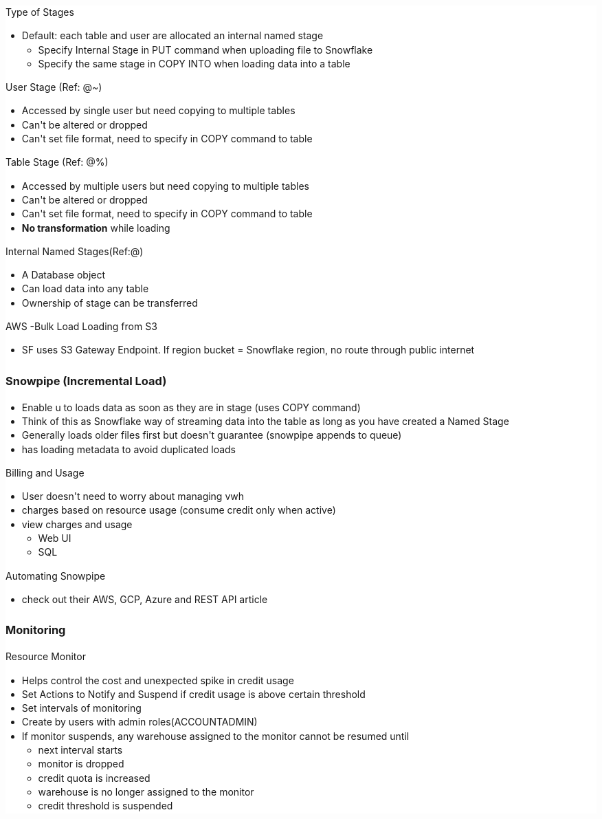 Type of Stages

- Default: each table and user are allocated an internal named stage
  - Specify Internal Stage in PUT command when uploading file to Snowflake
  - Specify the same stage in COPY INTO when loading data into a table
  
User Stage (Ref: @~)

  - Accessed by single user but need copying to multiple tables
  - Can't be altered or dropped
  - Can't set file format, need to specify in COPY command to table
  
Table Stage (Ref: @%)

  - Accessed by multiple users but need copying to multiple tables
  - Can't be altered or dropped 
  - Can't set file format, need to specify in COPY command to table
  - **No transformation** while loading
  
Internal Named Stages(Ref:@)

  - A Database object
  - Can load data into any table
  - Ownership of stage can be transferred
  
AWS -Bulk Load Loading from S3

- SF uses S3 Gateway Endpoint. If region bucket = Snowflake region, no route through public internet


### Snowpipe (Incremental Load)

- Enable u to loads data as soon as they are in stage (uses COPY command)
- Think of this as Snowflake way of streaming data into the table as long as you have created a Named Stage
- Generally loads older files first but doesn't guarantee (snowpipe appends to queue)
- has loading metadata to avoid duplicated loads

Billing and Usage

- User doesn't need to worry about managing vwh
- charges based on resource usage (consume credit only when active)
- view charges and usage
  - Web UI
  - SQL
  
Automating Snowpipe

- check out their AWS, GCP, Azure and REST API article

### Monitoring

Resource Monitor

- Helps control the cost and unexpected spike in credit usage
- Set Actions to Notify and Suspend if credit usage is above certain threshold
- Set intervals of monitoring
- Create by users with admin roles(ACCOUNTADMIN)
- If monitor suspends, any warehouse assigned to the monitor cannot be resumed until
   - next interval starts
   - monitor is dropped
   - credit quota is increased
   - warehouse is no longer assigned to the monitor
   - credit threshold is suspended
 